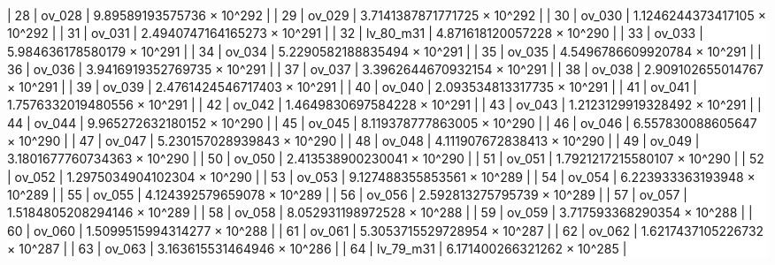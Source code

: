 | 28 | ov_028 | 9.89589193575736 × 10^292 |
| 29 | ov_029 | 3.7141387871771725 × 10^292 |
| 30 | ov_030 | 1.1246244373417105 × 10^292 |
| 31 | ov_031 | 2.4940747164165273 × 10^291 |
| 32 | lv_80_m31 | 4.871618120057228 × 10^290 |
| 33 | ov_033 | 5.984636178580179 × 10^291 |
| 34 | ov_034 | 5.2290582188835494 × 10^291 |
| 35 | ov_035 | 4.5496786609920784 × 10^291 |
| 36 | ov_036 | 3.9416919352769735 × 10^291 |
| 37 | ov_037 | 3.3962644670932154 × 10^291 |
| 38 | ov_038 | 2.909102655014767 × 10^291 |
| 39 | ov_039 | 2.4761424546717403 × 10^291 |
| 40 | ov_040 | 2.093534813317735 × 10^291 |
| 41 | ov_041 | 1.7576332019480556 × 10^291 |
| 42 | ov_042 | 1.4649830697584228 × 10^291 |
| 43 | ov_043 | 1.2123129919328492 × 10^291 |
| 44 | ov_044 | 9.965272632180152 × 10^290 |
| 45 | ov_045 | 8.119378777863005 × 10^290 |
| 46 | ov_046 | 6.557830088605647 × 10^290 |
| 47 | ov_047 | 5.230157028939843 × 10^290 |
| 48 | ov_048 | 4.111907672838413 × 10^290 |
| 49 | ov_049 | 3.1801677760734363 × 10^290 |
| 50 | ov_050 | 2.413538900230041 × 10^290 |
| 51 | ov_051 | 1.7921217215580107 × 10^290 |
| 52 | ov_052 | 1.2975034904102304 × 10^290 |
| 53 | ov_053 | 9.127488355853561 × 10^289 |
| 54 | ov_054 | 6.223933363193948 × 10^289 |
| 55 | ov_055 | 4.124392579659078 × 10^289 |
| 56 | ov_056 | 2.592813275795739 × 10^289 |
| 57 | ov_057 | 1.5184805208294146 × 10^289 |
| 58 | ov_058 | 8.052931198972528 × 10^288 |
| 59 | ov_059 | 3.717593368290354 × 10^288 |
| 60 | ov_060 | 1.5099515994314277 × 10^288 |
| 61 | ov_061 | 5.3053715529728954 × 10^287 |
| 62 | ov_062 | 1.6217437105226732 × 10^287 |
| 63 | ov_063 | 3.163615531464946 × 10^286 |
| 64 | lv_79_m31 | 6.171400266321262 × 10^285 |